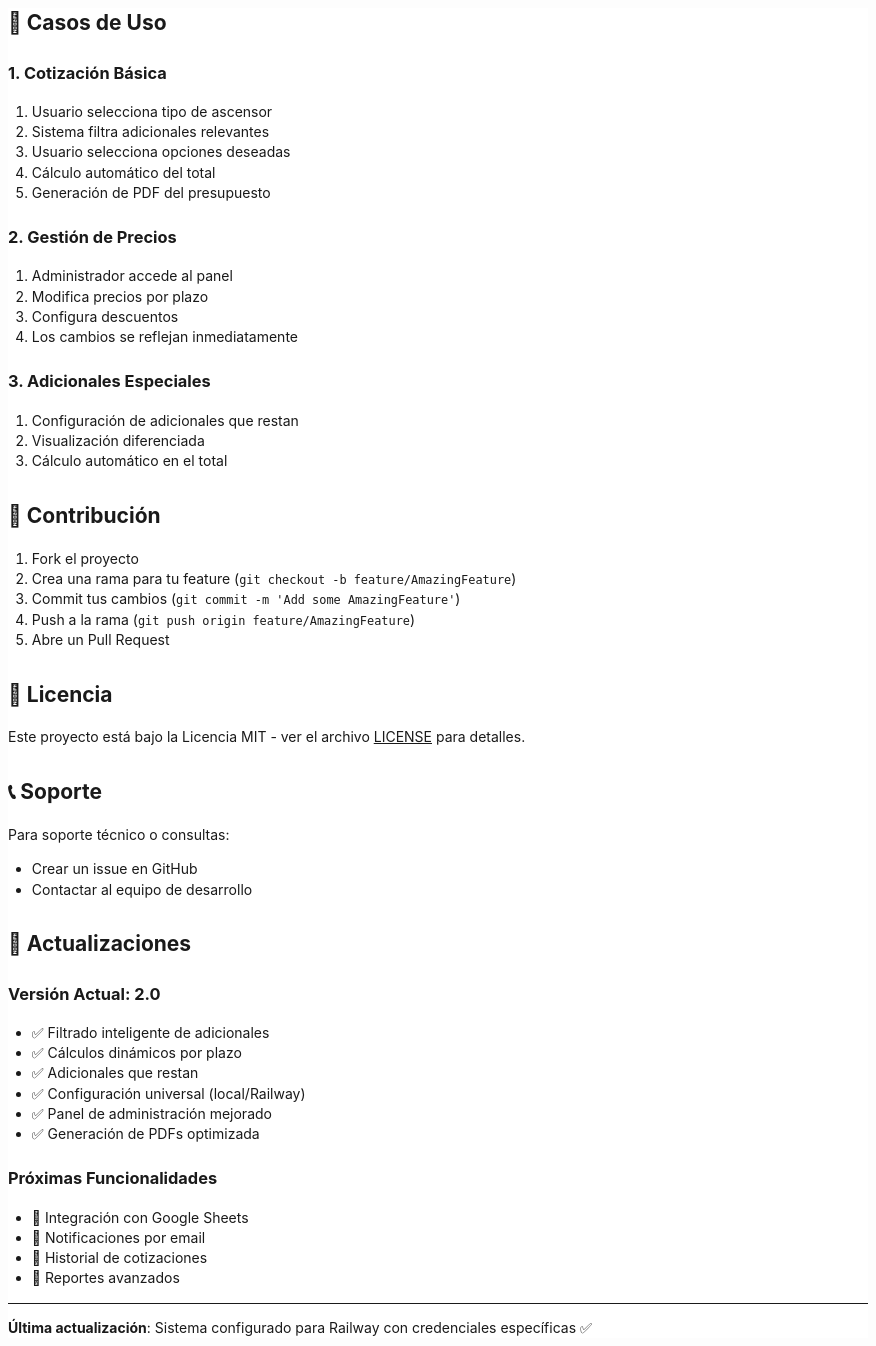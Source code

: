 
## 🎯 Casos de Uso

### 1. Cotización Básica
1. Usuario selecciona tipo de ascensor
2. Sistema filtra adicionales relevantes
3. Usuario selecciona opciones deseadas
4. Cálculo automático del total
5. Generación de PDF del presupuesto

### 2. Gestión de Precios
1. Administrador accede al panel
2. Modifica precios por plazo
3. Configura descuentos
4. Los cambios se reflejan inmediatamente

### 3. Adicionales Especiales
1. Configuración de adicionales que restan
2. Visualización diferenciada
3. Cálculo automático en el total

## 🤝 Contribución

1. Fork el proyecto
2. Crea una rama para tu feature (`git checkout -b feature/AmazingFeature`)
3. Commit tus cambios (`git commit -m 'Add some AmazingFeature'`)
4. Push a la rama (`git push origin feature/AmazingFeature`)
5. Abre un Pull Request

## 📝 Licencia

Este proyecto está bajo la Licencia MIT - ver el archivo [LICENSE](LICENSE) para detalles.

## 📞 Soporte

Para soporte técnico o consultas:
- Crear un issue en GitHub
- Contactar al equipo de desarrollo

## 🔄 Actualizaciones

### Versión Actual: 2.0
- ✅ Filtrado inteligente de adicionales
- ✅ Cálculos dinámicos por plazo
- ✅ Adicionales que restan
- ✅ Configuración universal (local/Railway)
- ✅ Panel de administración mejorado
- ✅ Generación de PDFs optimizada

### Próximas Funcionalidades
- 🔄 Integración con Google Sheets
- 🔄 Notificaciones por email
- 🔄 Historial de cotizaciones
- 🔄 Reportes avanzados

---

**Última actualización**: Sistema configurado para Railway con credenciales específicas ✅
